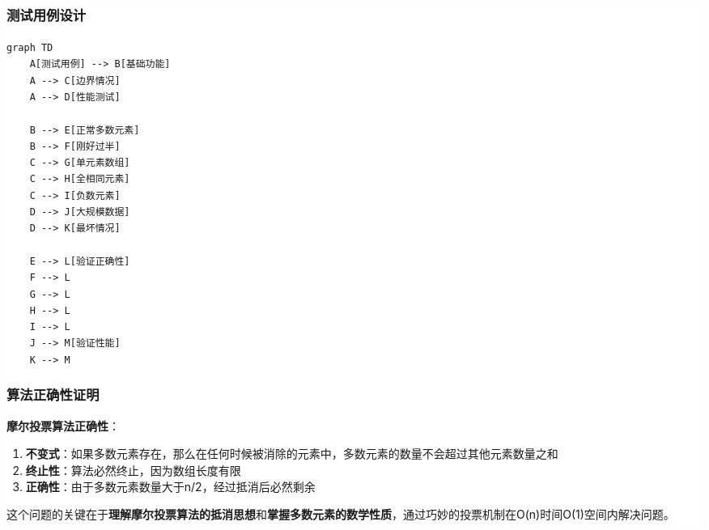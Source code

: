 ### 测试用例设计

```mermaid
graph TD
    A[测试用例] --> B[基础功能]
    A --> C[边界情况]
    A --> D[性能测试]
    
    B --> E[正常多数元素]
    B --> F[刚好过半]
    C --> G[单元素数组]
    C --> H[全相同元素]
    C --> I[负数元素]
    D --> J[大规模数据]
    D --> K[最坏情况]
    
    E --> L[验证正确性]
    F --> L
    G --> L
    H --> L
    I --> L
    J --> M[验证性能]
    K --> M
```

### 算法正确性证明

**摩尔投票算法正确性**：
1. **不变式**：如果多数元素存在，那么在任何时候被消除的元素中，多数元素的数量不会超过其他元素数量之和
2. **终止性**：算法必然终止，因为数组长度有限
3. **正确性**：由于多数元素数量大于n/2，经过抵消后必然剩余

这个问题的关键在于**理解摩尔投票算法的抵消思想**和**掌握多数元素的数学性质**，通过巧妙的投票机制在O(n)时间O(1)空间内解决问题。
